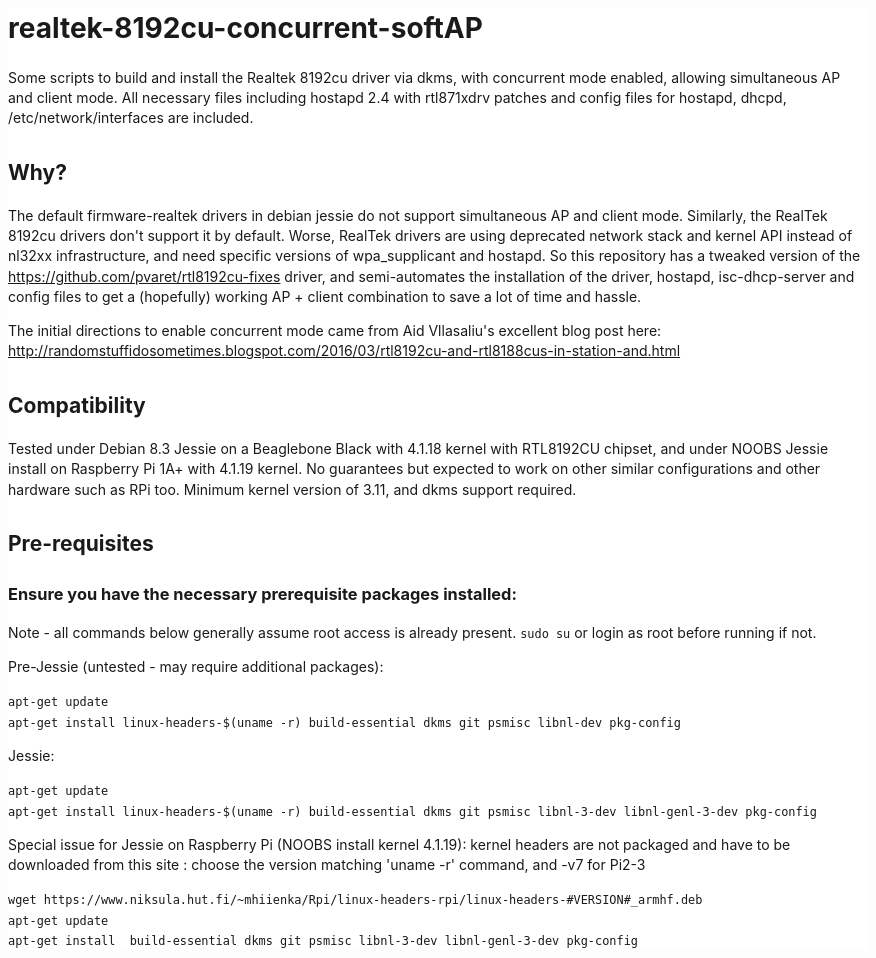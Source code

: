 # realtek-8192cu-concurrent-softAP

Some scripts to build and install the Realtek 8192cu driver via dkms, with concurrent mode enabled, allowing simultaneous AP and client mode.  All necessary files including hostapd 2.4 with rtl871xdrv patches and config files for hostapd, dhcpd, /etc/network/interfaces are included.

## Why?

The default firmware-realtek drivers in debian jessie do not support simultaneous AP and client mode.  Similarly, the RealTek 8192cu drivers don't support it by default. Worse, RealTek drivers are using deprecated network stack and kernel API instead of nl32xx infrastructure, and need specific versions of wpa_supplicant and hostapd. So this repository has a tweaked version of the https://github.com/pvaret/rtl8192cu-fixes driver, and semi-automates the installation of the driver, hostapd, isc-dhcp-server and config files to get a (hopefully) working AP + client combination to save a lot of time and hassle.

The initial directions to enable concurrent mode came from Aid Vllasaliu's excellent blog post here: http://randomstuffidosometimes.blogspot.com/2016/03/rtl8192cu-and-rtl8188cus-in-station-and.html

## Compatibility

Tested under Debian 8.3 Jessie on a Beaglebone Black with 4.1.18 kernel with RTL8192CU chipset, and under NOOBS Jessie install on Raspberry Pi 1A+ with 4.1.19 kernel. No guarantees but expected to work on other similar configurations and other hardware such as RPi too. 
Minimum kernel version of 3.11, and dkms support required.

## Pre-requisites

### Ensure you have the necessary prerequisite packages installed:

Note - all commands below generally assume root access is already present.  `sudo su` or login as root before running if not.

Pre-Jessie (untested - may require additional packages):

    apt-get update
    apt-get install linux-headers-$(uname -r) build-essential dkms git psmisc libnl-dev pkg-config

Jessie:

    apt-get update
    apt-get install linux-headers-$(uname -r) build-essential dkms git psmisc libnl-3-dev libnl-genl-3-dev pkg-config

Special issue for Jessie on Raspberry Pi (NOOBS install kernel 4.1.19): kernel headers are not packaged and have to be downloaded from this site : choose the version matching 'uname -r' command, and -v7 for Pi2-3  

    wget https://www.niksula.hut.fi/~mhiienka/Rpi/linux-headers-rpi/linux-headers-#VERSION#_armhf.deb
    apt-get update
    apt-get install  build-essential dkms git psmisc libnl-3-dev libnl-genl-3-dev pkg-config
    